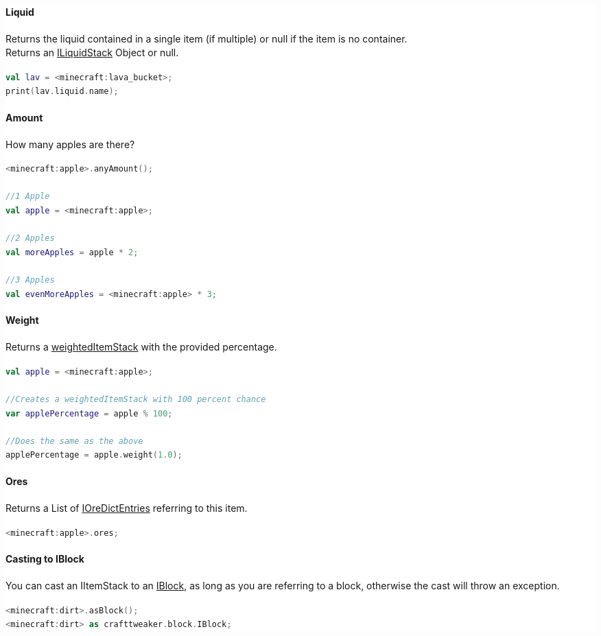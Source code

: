 #### Liquid

Returns the liquid contained in a single item (if multiple) or null if the item is no container.  
Returns an [ILiquidStack](/Vanilla/Liquids/ILiquidStack) Object or null.
```kotlin
val lav = <minecraft:lava_bucket>;
print(lav.liquid.name);
```

#### Amount

How many apples are there?
```kotlin
<minecraft:apple>.anyAmount();

//1 Apple
val apple = <minecraft:apple>;

//2 Apples
val moreApples = apple * 2;

//3 Apples
val evenMoreApples = <minecraft:apple> * 3;
```

#### Weight

Returns a [weightedItemStack](weightedItemStack) with the provided percentage.
```kotlin
val apple = <minecraft:apple>;

//Creates a weightedItemStack with 100 percent chance
var applePercentage = apple % 100;

//Does the same as the above
applePercentage = apple.weight(1.0);
```

#### Ores
Returns a List of [IOreDictEntries](/Vanilla/OreDict/IOreDictEntry) referring to this item.
```kotlin
<minecraft:apple>.ores;
```

#### Casting to IBlock
You can cast an IItemStack to an [IBlock](/Vanilla/Blocks/IBlock), as long as you are referring to a block, otherwise the cast will throw an exception.
```kotlin
<minecraft:dirt>.asBlock();
<minecraft:dirt> as crafttweaker.block.IBlock;
```
